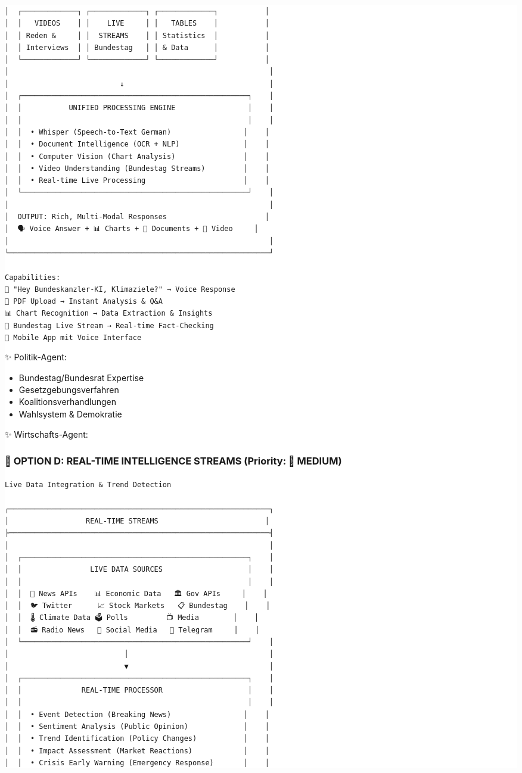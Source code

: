 ```
│  ┌─────────────┐ ┌─────────────┐ ┌─────────────┐           │
│  │   VIDEOS    │ │    LIVE     │ │   TABLES    │           │
│  │ Reden &     │ │  STREAMS    │ │ Statistics  │           │
│  │ Interviews  │ │ Bundestag   │ │ & Data      │           │
│  └─────────────┘ └─────────────┘ └─────────────┘           │
│                                                             │
│                          ↓                                  │
│  ┌─────────────────────────────────────────────────────┐    │
│  │           UNIFIED PROCESSING ENGINE                 │    │
│  │                                                     │    │
│  │  • Whisper (Speech-to-Text German)                 │    │
│  │  • Document Intelligence (OCR + NLP)               │    │
│  │  • Computer Vision (Chart Analysis)                │    │
│  │  • Video Understanding (Bundestag Streams)         │    │
│  │  • Real-time Live Processing                       │    │
│  └─────────────────────────────────────────────────────┘    │
│                                                             │
│  OUTPUT: Rich, Multi-Modal Responses                       │
│  🗣️ Voice Answer + 📊 Charts + 📄 Documents + 🎥 Video     │
│                                                             │
└─────────────────────────────────────────────────────────────┘

Capabilities:
🎤 "Hey Bundeskanzler-KI, Klimaziele?" → Voice Response
📄 PDF Upload → Instant Analysis & Q&A
📊 Chart Recognition → Data Extraction & Insights  
🎥 Bundestag Live Stream → Real-time Fact-Checking
📱 Mobile App mit Voice Interface
```
✨ Politik-Agent:
- Bundestag/Bundesrat Expertise
- Gesetzgebungsverfahren
- Koalitionsverhandlungen
- Wahlsystem & Demokratie

✨ Wirtschafts-Agent:
### 🎯 **OPTION D: REAL-TIME INTELLIGENCE STREAMS** (Priority: 🔵 MEDIUM)
```
Live Data Integration & Trend Detection

┌─────────────────────────────────────────────────────────────┐
│                  REAL-TIME STREAMS                         │
├─────────────────────────────────────────────────────────────┤
│                                                             │
│  ┌─────────────────────────────────────────────────────┐    │
│  │                LIVE DATA SOURCES                    │    │
│  │                                                     │    │
│  │  📰 News APIs    📊 Economic Data   🏛️ Gov APIs     │    │
│  │  🐦 Twitter      📈 Stock Markets   📋 Bundestag    │    │
│  │  🌡️ Climate Data 🗳️ Polls         📺 Media        │    │
│  │  📻 Radio News   💬 Social Media   📱 Telegram     │    │
│  └─────────────────────────────────────────────────────┘    │
│                           │                                 │
│                           ▼                                 │
│  ┌─────────────────────────────────────────────────────┐    │
│  │              REAL-TIME PROCESSOR                    │    │
│  │                                                     │    │
│  │  • Event Detection (Breaking News)                 │    │
│  │  • Sentiment Analysis (Public Opinion)             │    │
│  │  • Trend Identification (Policy Changes)           │    │
│  │  • Impact Assessment (Market Reactions)            │    │
│  │  • Crisis Early Warning (Emergency Response)       │    │
```